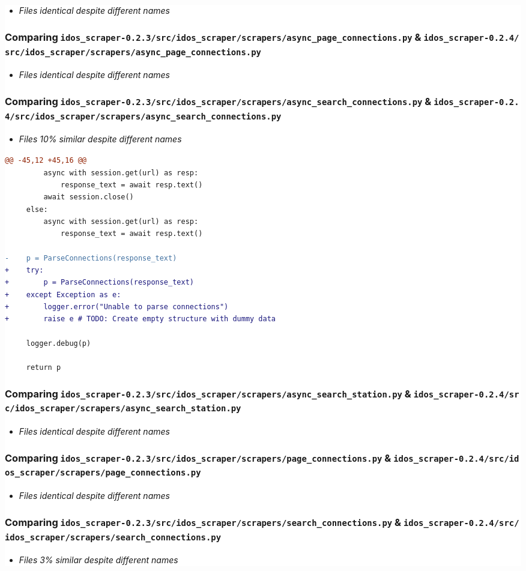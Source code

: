  * *Files identical despite different names*

### Comparing `idos_scraper-0.2.3/src/idos_scraper/scrapers/async_page_connections.py` & `idos_scraper-0.2.4/src/idos_scraper/scrapers/async_page_connections.py`

 * *Files identical despite different names*

### Comparing `idos_scraper-0.2.3/src/idos_scraper/scrapers/async_search_connections.py` & `idos_scraper-0.2.4/src/idos_scraper/scrapers/async_search_connections.py`

 * *Files 10% similar despite different names*

```diff
@@ -45,12 +45,16 @@
         async with session.get(url) as resp:
             response_text = await resp.text()
         await session.close()
     else:
         async with session.get(url) as resp:
             response_text = await resp.text()
 
-    p = ParseConnections(response_text)
+    try:
+        p = ParseConnections(response_text)
+    except Exception as e:
+        logger.error("Unable to parse connections")
+        raise e # TODO: Create empty structure with dummy data
 
     logger.debug(p)
 
     return p
```

### Comparing `idos_scraper-0.2.3/src/idos_scraper/scrapers/async_search_station.py` & `idos_scraper-0.2.4/src/idos_scraper/scrapers/async_search_station.py`

 * *Files identical despite different names*

### Comparing `idos_scraper-0.2.3/src/idos_scraper/scrapers/page_connections.py` & `idos_scraper-0.2.4/src/idos_scraper/scrapers/page_connections.py`

 * *Files identical despite different names*

### Comparing `idos_scraper-0.2.3/src/idos_scraper/scrapers/search_connections.py` & `idos_scraper-0.2.4/src/idos_scraper/scrapers/search_connections.py`

 * *Files 3% similar despite different names*
